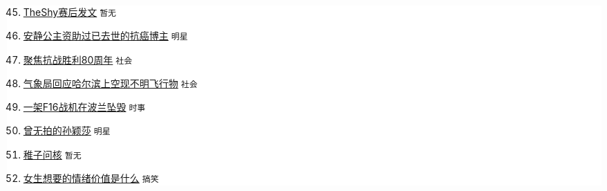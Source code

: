 45. [TheShy赛后发文](https://m.weibo.cn/search?containerid=100103type%3D1%26t%3D10%26q%3DTheShy%E8%B5%9B%E5%90%8E%E5%8F%91%E6%96%87&stream_entry_id=31&isnewpage=1&extparam=seat%3D1%26band_rank%3D42%26lcate%3D5001%26realpos%3D42%26c_type%3D31%26flag%3D0%26q%3DTheShy%25E8%25B5%259B%25E5%2590%258E%25E5%258F%2591%25E6%2596%2587%26dgr%3D0%26cate%3D5001%26pos%3D43%26filter_type%3Drealtimehot%26stream_entry_id%3D31%26display_time%3D1756431774%26pre_seqid%3D175643177407002355744113) `暂无` 

46. [安静公主资助过已去世的抗癌博主](https://m.weibo.cn/search?containerid=100103type%3D1%26t%3D10%26q%3D%E5%AE%89%E9%9D%99%E5%85%AC%E4%B8%BB%E8%B5%84%E5%8A%A9%E8%BF%87%E5%B7%B2%E5%8E%BB%E4%B8%96%E7%9A%84%E6%8A%97%E7%99%8C%E5%8D%9A%E4%B8%BB&stream_entry_id=31&isnewpage=1&extparam=seat%3D1%26band_rank%3D43%26lcate%3D5001%26realpos%3D43%26c_type%3D31%26flag%3D0%26q%3D%25E5%25AE%2589%25E9%259D%2599%25E5%2585%25AC%25E4%25B8%25BB%25E8%25B5%2584%25E5%258A%25A9%25E8%25BF%2587%25E5%25B7%25B2%25E5%258E%25BB%25E4%25B8%2596%25E7%259A%2584%25E6%258A%2597%25E7%2599%258C%25E5%258D%259A%25E4%25B8%25BB%26dgr%3D0%26cate%3D5001%26pos%3D44%26filter_type%3Drealtimehot%26stream_entry_id%3D31%26display_time%3D1756431774%26pre_seqid%3D175643177407002355744113) `明星` 

47. [聚焦抗战胜利80周年](https://m.weibo.cn/search?containerid=100103type%3D1%26t%3D10%26q%3D%23%E8%81%9A%E7%84%A6%E6%8A%97%E6%88%98%E8%83%9C%E5%88%A980%E5%91%A8%E5%B9%B4%23&stream_entry_id=31&isnewpage=1&extparam=seat%3D1%26band_rank%3D44%26lcate%3D5001%26realpos%3D44%26c_type%3D31%26flag%3D0%26q%3D%2523%25E8%2581%259A%25E7%2584%25A6%25E6%258A%2597%25E6%2588%2598%25E8%2583%259C%25E5%2588%25A980%25E5%2591%25A8%25E5%25B9%25B4%2523%26dgr%3D0%26cate%3D5001%26pos%3D45%26filter_type%3Drealtimehot%26stream_entry_id%3D31%26display_time%3D1756431774%26pre_seqid%3D175643177407002355744113) `社会` 

48. [气象局回应哈尔滨上空现不明飞行物](https://m.weibo.cn/search?containerid=100103type%3D1%26t%3D10%26q%3D%23%E6%B0%94%E8%B1%A1%E5%B1%80%E5%9B%9E%E5%BA%94%E5%93%88%E5%B0%94%E6%BB%A8%E4%B8%8A%E7%A9%BA%E7%8E%B0%E4%B8%8D%E6%98%8E%E9%A3%9E%E8%A1%8C%E7%89%A9%23&stream_entry_id=31&isnewpage=1&extparam=seat%3D1%26band_rank%3D45%26lcate%3D5001%26realpos%3D45%26c_type%3D31%26flag%3D0%26q%3D%2523%25E6%25B0%2594%25E8%25B1%25A1%25E5%25B1%2580%25E5%259B%259E%25E5%25BA%2594%25E5%2593%2588%25E5%25B0%2594%25E6%25BB%25A8%25E4%25B8%258A%25E7%25A9%25BA%25E7%258E%25B0%25E4%25B8%258D%25E6%2598%258E%25E9%25A3%259E%25E8%25A1%258C%25E7%2589%25A9%2523%26dgr%3D0%26cate%3D5001%26pos%3D46%26filter_type%3Drealtimehot%26stream_entry_id%3D31%26display_time%3D1756431774%26pre_seqid%3D175643177407002355744113) `社会` 

49. [一架F16战机在波兰坠毁](https://m.weibo.cn/search?containerid=100103type%3D1%26t%3D10%26q%3D%23%E4%B8%80%E6%9E%B6F16%E6%88%98%E6%9C%BA%E5%9C%A8%E6%B3%A2%E5%85%B0%E5%9D%A0%E6%AF%81%23&stream_entry_id=31&isnewpage=1&extparam=seat%3D1%26band_rank%3D46%26lcate%3D5001%26realpos%3D46%26c_type%3D31%26flag%3D0%26q%3D%2523%25E4%25B8%2580%25E6%259E%25B6F16%25E6%2588%2598%25E6%259C%25BA%25E5%259C%25A8%25E6%25B3%25A2%25E5%2585%25B0%25E5%259D%25A0%25E6%25AF%2581%2523%26dgr%3D0%26cate%3D5001%26pos%3D47%26filter_type%3Drealtimehot%26stream_entry_id%3D31%26display_time%3D1756431774%26pre_seqid%3D175643177407002355744113) `时事` 

50. [曾无拍的孙颖莎](https://m.weibo.cn/search?containerid=100103type%3D1%26t%3D10%26q%3D%23%E6%9B%BE%E6%97%A0%E6%8B%8D%E7%9A%84%E5%AD%99%E9%A2%96%E8%8E%8E%23&stream_entry_id=31&isnewpage=1&extparam=seat%3D1%26band_rank%3D47%26lcate%3D5001%26realpos%3D47%26c_type%3D31%26flag%3D1%26q%3D%2523%25E6%259B%25BE%25E6%2597%25A0%25E6%258B%258D%25E7%259A%2584%25E5%25AD%2599%25E9%25A2%2596%25E8%258E%258E%2523%26dgr%3D0%26cate%3D5001%26pos%3D48%26filter_type%3Drealtimehot%26stream_entry_id%3D31%26display_time%3D1756431774%26pre_seqid%3D175643177407002355744113) `明星` 

51. [稚子问核](https://m.weibo.cn/search?containerid=100103type%3D1%26t%3D10%26q%3D%E7%A8%9A%E5%AD%90%E9%97%AE%E6%A0%B8&stream_entry_id=31&isnewpage=1&extparam=seat%3D1%26band_rank%3D48%26lcate%3D5001%26realpos%3D48%26c_type%3D31%26flag%3D1%26q%3D%25E7%25A8%259A%25E5%25AD%2590%25E9%2597%25AE%25E6%25A0%25B8%26dgr%3D0%26cate%3D5001%26pos%3D49%26filter_type%3Drealtimehot%26stream_entry_id%3D31%26display_time%3D1756431774%26pre_seqid%3D175643177407002355744113) `暂无` 

52. [女生想要的情绪价值是什么](https://m.weibo.cn/search?containerid=100103type%3D1%26t%3D10%26q%3D%E5%A5%B3%E7%94%9F%E6%83%B3%E8%A6%81%E7%9A%84%E6%83%85%E7%BB%AA%E4%BB%B7%E5%80%BC%E6%98%AF%E4%BB%80%E4%B9%88&stream_entry_id=31&isnewpage=1&extparam=seat%3D1%26band_rank%3D49%26lcate%3D5001%26realpos%3D49%26c_type%3D31%26flag%3D1%26q%3D%25E5%25A5%25B3%25E7%2594%259F%25E6%2583%25B3%25E8%25A6%2581%25E7%259A%2584%25E6%2583%2585%25E7%25BB%25AA%25E4%25BB%25B7%25E5%2580%25BC%25E6%2598%25AF%25E4%25BB%2580%25E4%25B9%2588%26dgr%3D0%26cate%3D5001%26pos%3D50%26filter_type%3Drealtimehot%26stream_entry_id%3D31%26display_time%3D1756431774%26pre_seqid%3D175643177407002355744113) `搞笑` 
